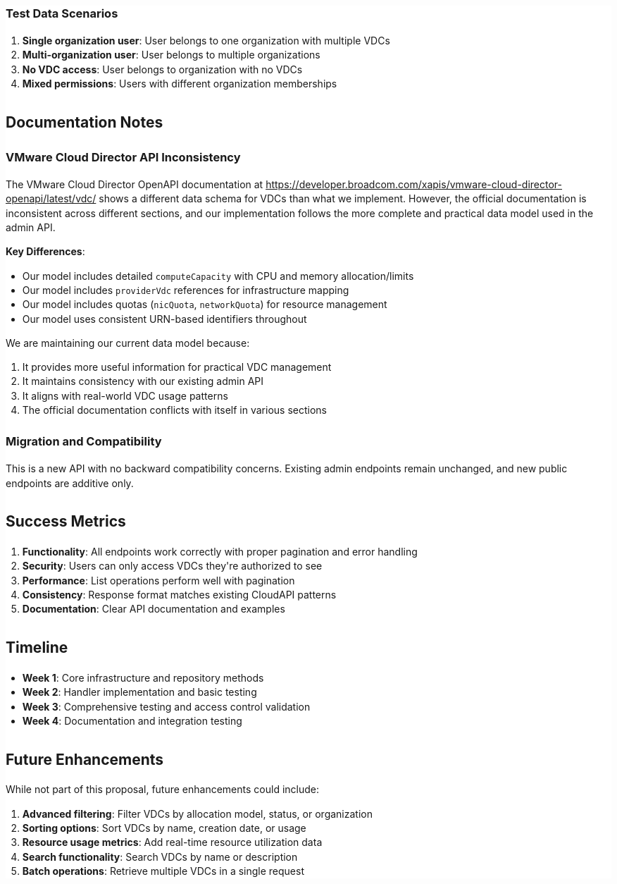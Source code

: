### Test Data Scenarios
1. **Single organization user**: User belongs to one organization with multiple VDCs
2. **Multi-organization user**: User belongs to multiple organizations
3. **No VDC access**: User belongs to organization with no VDCs
4. **Mixed permissions**: Users with different organization memberships

## Documentation Notes

### VMware Cloud Director API Inconsistency
The VMware Cloud Director OpenAPI documentation at https://developer.broadcom.com/xapis/vmware-cloud-director-openapi/latest/vdc/ shows a different data schema for VDCs than what we implement. However, the official documentation is inconsistent across different sections, and our implementation follows the more complete and practical data model used in the admin API.

**Key Differences**:
- Our model includes detailed `computeCapacity` with CPU and memory allocation/limits
- Our model includes `providerVdc` references for infrastructure mapping
- Our model includes quotas (`nicQuota`, `networkQuota`) for resource management
- Our model uses consistent URN-based identifiers throughout

We are maintaining our current data model because:
1. It provides more useful information for practical VDC management
2. It maintains consistency with our existing admin API
3. It aligns with real-world VDC usage patterns
4. The official documentation conflicts with itself in various sections

### Migration and Compatibility
This is a new API with no backward compatibility concerns. Existing admin endpoints remain unchanged, and new public endpoints are additive only.

## Success Metrics

1. **Functionality**: All endpoints work correctly with proper pagination and error handling
2. **Security**: Users can only access VDCs they're authorized to see
3. **Performance**: List operations perform well with pagination
4. **Consistency**: Response format matches existing CloudAPI patterns
5. **Documentation**: Clear API documentation and examples

## Timeline

- **Week 1**: Core infrastructure and repository methods
- **Week 2**: Handler implementation and basic testing
- **Week 3**: Comprehensive testing and access control validation
- **Week 4**: Documentation and integration testing

## Future Enhancements

While not part of this proposal, future enhancements could include:
1. **Advanced filtering**: Filter VDCs by allocation model, status, or organization
2. **Sorting options**: Sort VDCs by name, creation date, or usage
3. **Resource usage metrics**: Add real-time resource utilization data
4. **Search functionality**: Search VDCs by name or description
5. **Batch operations**: Retrieve multiple VDCs in a single request